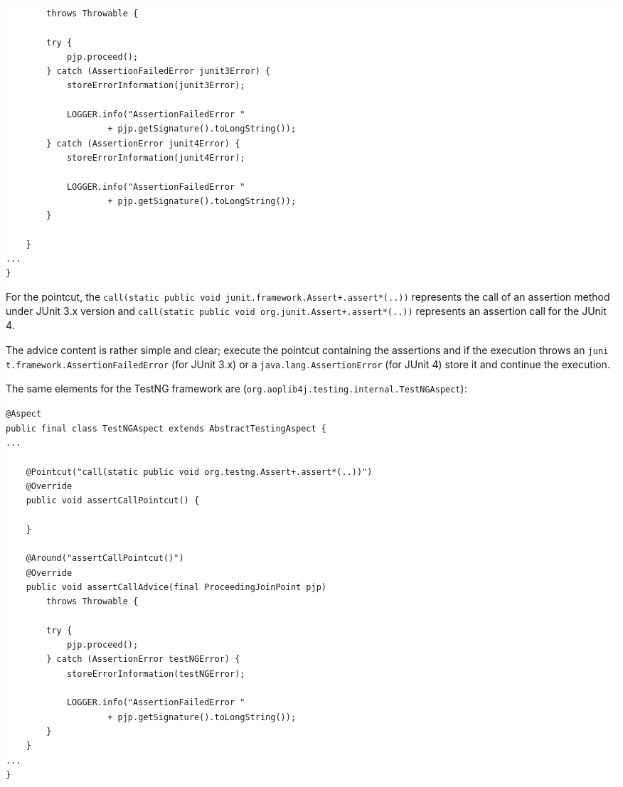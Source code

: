 ```
        throws Throwable {
        
        try {
            pjp.proceed();
        } catch (AssertionFailedError junit3Error) {            
            storeErrorInformation(junit3Error);
            
            LOGGER.info("AssertionFailedError " 
                    + pjp.getSignature().toLongString());
        } catch (AssertionError junit4Error) {
            storeErrorInformation(junit4Error);
            
            LOGGER.info("AssertionFailedError " 
                    + pjp.getSignature().toLongString());
        }

    }
...
}
```

For the pointcut, the `call(static public void junit.framework.Assert+.assert*(..))` represents the call of an assertion method under JUnit 3.x version and `call(static public void org.junit.Assert+.assert*(..))` represents an assertion call for the JUnit 4.

The advice content is rather simple and clear; execute the pointcut containing the assertions and if the execution throws an `junit.framework.AssertionFailedError` (for JUnit 3.x) or a `java.lang.AssertionError` (for JUnit 4) store it and continue the execution.


The same elements for the TestNG framework are (`org.aoplib4j.testing.internal.TestNGAspect`):
```
@Aspect
public final class TestNGAspect extends AbstractTestingAspect {
...

    @Pointcut("call(static public void org.testng.Assert+.assert*(..))")
    @Override
    public void assertCallPointcut() {
        
    }

    @Around("assertCallPointcut()")
    @Override
    public void assertCallAdvice(final ProceedingJoinPoint pjp) 
        throws Throwable {
        
        try {
            pjp.proceed();
        } catch (AssertionError testNGError) {
            storeErrorInformation(testNGError);
            
            LOGGER.info("AssertionFailedError " 
                    + pjp.getSignature().toLongString());
        }
    }
...
}

```
